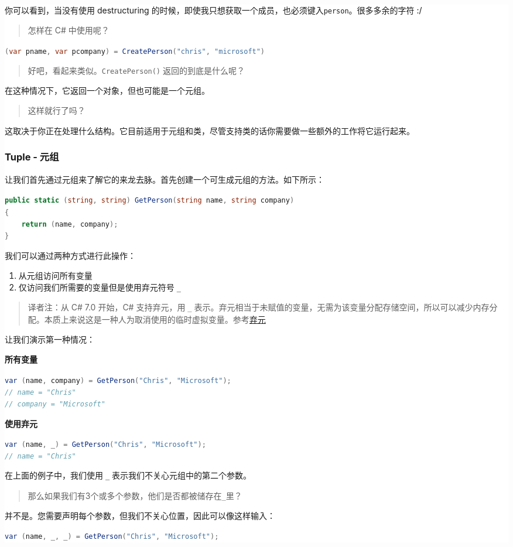 ```javascript
```

你可以看到，当没有使用 destructuring 的时候，即使我只想获取一个成员，也必须键入`person`。很多多余的字符 :/

> 怎样在 C# 中使用呢？

```csharp
(var pname, var pcompany) = CreatePerson("chris", "microsoft")
```

> 好吧，看起来类似。`CreatePerson()` 返回的到底是什么呢？

在这种情况下，它返回一个对象，但也可能是一个元组。

> 这样就行了吗？

这取决于你正在处理什么结构。它目前适用于元组和类，尽管支持类的话你需要做一些额外的工作将它运行起来。

### Tuple - 元组

让我们首先通过元组来了解它的来龙去脉。首先创建一个可生成元组的方法。如下所示：

```csharp
public static (string, string) GetPerson(string name, string company)
{
    return (name, company);
}
```

我们可以通过两种方式进行此操作：

1. 从元组访问所有变量
2. 仅访问我们所需要的变量但是使用弃元符号 `_`

> 译者注：从 C# 7.0 开始，C# 支持弃元，用 `_` 表示。弃元相当于未赋值的变量，无需为该变量分配存储空间，所以可以减少内存分配。本质上来说这是一种人为取消使用的临时虚拟变量。参考[弃元](https://docs.microsoft.com/zh-cn/dotnet/csharp/discards)

让我们演示第一种情况：

**所有变量**

```csharp
var (name, company) = GetPerson("Chris", "Microsoft");
// name = "Chris"
// company = "Microsoft"
```

**使用弃元**

```csharp
var (name, _) = GetPerson("Chris", "Microsoft");
// name = "Chris"
```

在上面的例子中，我们使用 `_` 表示我们不关心元组中的第二个参数。

> 那么如果我们有3个或多个参数，他们是否都被储存在`_`里？

并不是。您需要声明每个参数，但我们不关心位置，因此可以像这样输入：

```csharp
var (name, _, _) = GetPerson("Chris", "Microsoft");
```

